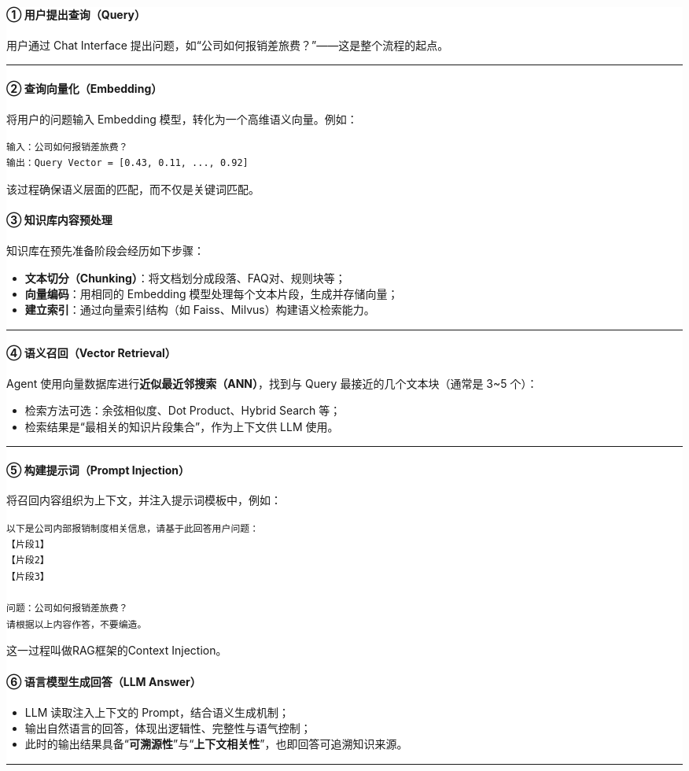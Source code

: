 #### ① 用户提出查询（Query）

用户通过 Chat Interface 提出问题，如“公司如何报销差旅费？”——这是整个流程的起点。

---

#### ② 查询向量化（Embedding）

将用户的问题输入 Embedding 模型，转化为一个高维语义向量。例如：

```text
输入：公司如何报销差旅费？
输出：Query Vector = [0.43, 0.11, ..., 0.92]
```

该过程确保语义层面的匹配，而不仅是关键词匹配。

#### ③ 知识库内容预处理

知识库在预先准备阶段会经历如下步骤：

- **文本切分（Chunking）**：将文档划分成段落、FAQ对、规则块等；
- **向量编码**：用相同的 Embedding 模型处理每个文本片段，生成并存储向量；
- **建立索引**：通过向量索引结构（如 Faiss、Milvus）构建语义检索能力。

---

#### ④ 语义召回（Vector Retrieval）

Agent 使用向量数据库进行**近似最近邻搜索（ANN）**，找到与 Query 最接近的几个文本块（通常是 3~5 个）：

- 检索方法可选：余弦相似度、Dot Product、Hybrid Search 等；
- 检索结果是“最相关的知识片段集合”，作为上下文供 LLM 使用。

---

#### ⑤ 构建提示词（Prompt Injection）

将召回内容组织为上下文，并注入提示词模板中，例如：
```
以下是公司内部报销制度相关信息，请基于此回答用户问题：
【片段1】
【片段2】
【片段3】

问题：公司如何报销差旅费？
请根据以上内容作答，不要编造。
```
这一过程叫做RAG框架的Context Injection。

#### ⑥ 语言模型生成回答（LLM Answer）

- LLM 读取注入上下文的 Prompt，结合语义生成机制；
- 输出自然语言的回答，体现出逻辑性、完整性与语气控制；
- 此时的输出结果具备“**可溯源性**”与“**上下文相关性**”，也即回答可追溯知识来源。

---
